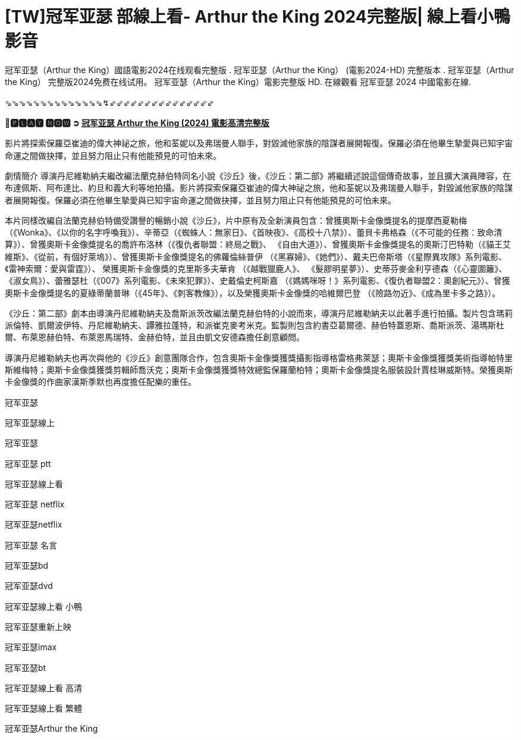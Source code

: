 <h1>[TW]冠军亚瑟 部線上看- Arthur the King 2024完整版| 線上看小鴨影音</h1>

冠军亚瑟（Arthur the King）國語電影2024在线观看完整版 . 冠军亚瑟（Arthur the King） (電影2024-HD) 完整版本 . 冠军亚瑟（Arthur the King） 完整版2024免费在线试用。 冠军亚瑟（Arthur the King）電影完整版 HD. 在線觀看 冠军亚瑟 2024 中國電影在線.


⇘⇘⇘⇘⇘⇘⇘⇘⇘⇘⇘⇘⇘⇘↯⇙⇙⇙⇙⇙⇙⇙⇙⇙⇙⇙⇙⇙⇙⇙


**💯🅿🅻🅰🆈 🅽🅾🆆 ➲ [冠军亚瑟 Arthur the King (2024) 電影高清完整版](https://123cinephilejourney.xyz/zh/movie/618588/arthur-the-king)**



影片將探索保羅亞崔迪的偉大神祕之旅，他和荃妮以及弗瑞曼人聯手，對毀滅他家族的陰謀者展開報復。保羅必須在他畢生摯愛與已知宇宙命運之間做抉擇，並且努力阻止只有他能預見的可怕未來。

劇情簡介 導演丹尼維勒納夫繼改編法蘭克赫伯特同名小說《沙丘》後，《沙丘：第二部》將繼續述說這個傳奇故事，並且擴大演員陣容，在布達佩斯、阿布達比、約旦和義大利等地拍攝。影片將探索保羅亞崔迪的偉大神祕之旅，他和荃妮以及弗瑞曼人聯手，對毀滅他家族的陰謀者展開報復。保羅必須在他畢生摯愛與已知宇宙命運之間做抉擇，並且努力阻止只有他能預見的可怕未來。

本片同樣改編自法蘭克赫伯特備受讚譽的暢銷小說《沙丘》，片中原有及全新演員包含：曾獲奧斯卡金像獎提名的提摩西夏勒梅（《Wonka》、《以你的名字呼喚我》）、辛蒂亞（《蜘蛛人：無家日》、《首映夜》、《高校十八禁》）、蕾貝卡弗格森（《不可能的任務：致命清算》）、曾獲奧斯卡金像獎提名的喬許布洛林（《復仇者聯盟：終局之戰》、 《自由大道》）、曾獲奧斯卡金像獎提名的奧斯汀巴特勒（《貓王艾維斯》、《從前，有個好萊塢》）、曾獲奧斯卡金像獎提名的佛蘿倫絲普伊 （《黑寡婦》、《她們》）、戴夫巴帝斯塔（《星際異攻隊》系列電影、《雷神索爾：愛與雷霆》）、 榮獲奧斯卡金像獎的克里斯多夫華肯 （《越戰獵鹿人》、 《髮膠明星夢》）、史蒂芬麥金利亨德森（《心靈圍籬》、 《淑女鳥》）、蕾雅瑟杜（《007》系列電影、《未來犯罪》）、史戴倫史柯斯嘉 （《媽媽咪呀！》系列電影、《復仇者聯盟2：奧創紀元》）、曾獲奧斯卡金像獎提名的夏綠蒂蘭普琳（《45年》、《刺客教條》），以及榮獲奧斯卡金像獎的哈維爾巴登 （《險路勿近》、《成為里卡多之路》）。

《沙丘：第二部》劇本由導演丹尼維勒納夫及喬斯派茨改編法蘭克赫伯特的小說而來，導演丹尼維勒納夫以此著手進行拍攝。製片包含瑪莉派倫特、凱爾波伊特、丹尼維勒納夫、譚雅拉蓬特，和派崔克麥考米克。監製則包含約書亞葛爾德、赫伯特蓋恩斯、喬斯派茨、湯瑪斯杜爾、布萊恩赫伯特、布萊恩馬瑞特、金赫伯特，並且由凱文安德森擔任創意顧問。

導演丹尼維勒納夫也再次與他的《沙丘》創意團隊合作，包含奧斯卡金像獎獲獎攝影指導格雷格弗萊瑟；奧斯卡金像獎獲獎美術指導帕特里斯維梅特；奧斯卡金像獎獲獎剪輯師喬沃克；奧斯卡金像獎獲獎特效總監保羅蘭柏特；奧斯卡金像獎提名服裝設計賈桂琳威斯特。榮獲奧斯卡金像獎的作曲家漢斯季默也再度擔任配樂的重任。

冠军亚瑟

冠军亚瑟線上

冠军亚瑟

冠军亚瑟 ptt

冠军亚瑟線上看

冠军亚瑟 netflix

冠军亚瑟netflix

冠军亚瑟 名言

冠军亚瑟bd

冠军亚瑟dvd

冠军亚瑟線上看 小鴨

冠军亚瑟重新上映

冠军亚瑟imax

冠军亚瑟bt

冠军亚瑟線上看 高清

冠军亚瑟線上看 繁體

冠军亚瑟Arthur the King

